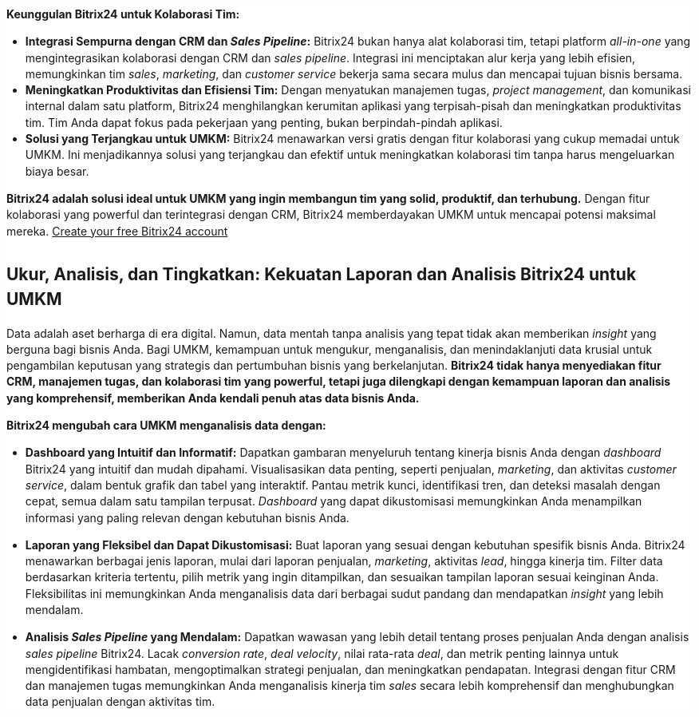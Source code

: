 **Keunggulan Bitrix24 untuk Kolaborasi Tim:**

* **Integrasi Sempurna dengan CRM dan *Sales Pipeline*:**  Bitrix24 bukan hanya alat kolaborasi tim, tetapi platform _all-in-one_ yang mengintegrasikan kolaborasi dengan CRM dan *sales pipeline*.  Integrasi ini menciptakan alur kerja yang lebih efisien, memungkinkan tim *sales*, *marketing*, dan *customer service* bekerja sama secara mulus dan mencapai tujuan bisnis bersama.
* **Meningkatkan Produktivitas dan Efisiensi Tim:**  Dengan menyatukan manajemen tugas, *project management*, dan komunikasi internal dalam satu platform, Bitrix24 menghilangkan kerumitan aplikasi yang terpisah-pisah dan meningkatkan produktivitas tim.  Tim Anda dapat fokus pada pekerjaan yang penting, bukan berpindah-pindah aplikasi.
* **Solusi yang Terjangkau untuk UMKM:**  Bitrix24 menawarkan versi gratis dengan fitur kolaborasi yang cukup memadai untuk UMKM.  Ini menjadikannya solusi yang terjangkau dan efektif untuk meningkatkan kolaborasi tim tanpa harus mengeluarkan biaya besar.


**Bitrix24 adalah solusi ideal untuk UMKM yang ingin membangun tim yang solid, produktif, dan terhubung.**  Dengan fitur kolaborasi yang powerful dan terintegrasi dengan CRM,  Bitrix24 memberdayakan UMKM untuk mencapai potensi maksimal mereka. <a href="https://www.bitrix24.com/create.php?p=25482205&p1=7.CRMuntukUMKM%3AFiturMaksimal%2CBudgetMinimal" rel="noindex nofollow">Create your free Bitrix24 account</a>

## Ukur, Analisis, dan Tingkatkan:  Kekuatan Laporan dan Analisis Bitrix24 untuk UMKM

Data adalah aset berharga di era digital.  Namun, data mentah tanpa analisis yang tepat tidak akan memberikan *insight* yang berguna bagi bisnis Anda.  Bagi UMKM,  kemampuan untuk mengukur, menganalisis, dan menindaklanjuti data  krusial untuk pengambilan keputusan yang strategis dan pertumbuhan bisnis yang berkelanjutan.  **Bitrix24 tidak hanya menyediakan fitur CRM, manajemen tugas, dan kolaborasi tim yang powerful, tetapi juga dilengkapi dengan kemampuan laporan dan analisis yang komprehensif,  memberikan Anda kendali penuh atas data bisnis Anda.**

**Bitrix24 mengubah cara UMKM menganalisis data dengan:**

* **Dashboard yang Intuitif dan Informatif:**  Dapatkan gambaran menyeluruh tentang kinerja bisnis Anda dengan *dashboard* Bitrix24 yang intuitif dan mudah dipahami.  Visualisasikan data penting, seperti penjualan, *marketing*, dan aktivitas *customer service*, dalam bentuk grafik dan tabel yang interaktif.  Pantau metrik kunci, identifikasi tren, dan deteksi masalah dengan cepat,  semua dalam satu tampilan terpusat.  *Dashboard* yang dapat dikustomisasi memungkinkan Anda menampilkan informasi yang paling relevan dengan kebutuhan bisnis Anda.

* **Laporan yang Fleksibel dan Dapat Dikustomisasi:**  Buat laporan yang sesuai dengan kebutuhan spesifik bisnis Anda.  Bitrix24 menawarkan berbagai jenis laporan,  mulai dari laporan penjualan, *marketing*, aktivitas *lead*, hingga kinerja tim.  Filter data berdasarkan kriteria tertentu, pilih metrik yang ingin ditampilkan, dan sesuaikan tampilan laporan sesuai keinginan Anda.  Fleksibilitas ini memungkinkan Anda menganalisis data dari berbagai sudut pandang dan mendapatkan *insight* yang lebih mendalam.

* **Analisis *Sales Pipeline* yang Mendalam:**  Dapatkan wawasan yang lebih detail tentang proses penjualan Anda dengan analisis *sales pipeline* Bitrix24.  Lacak *conversion rate*, *deal velocity*, nilai rata-rata *deal*, dan metrik penting lainnya untuk mengidentifikasi hambatan,  mengoptimalkan strategi penjualan, dan meningkatkan pendapatan.  Integrasi dengan fitur CRM dan manajemen tugas memungkinkan Anda menganalisis kinerja tim *sales* secara lebih komprehensif dan menghubungkan data penjualan dengan aktivitas tim.
